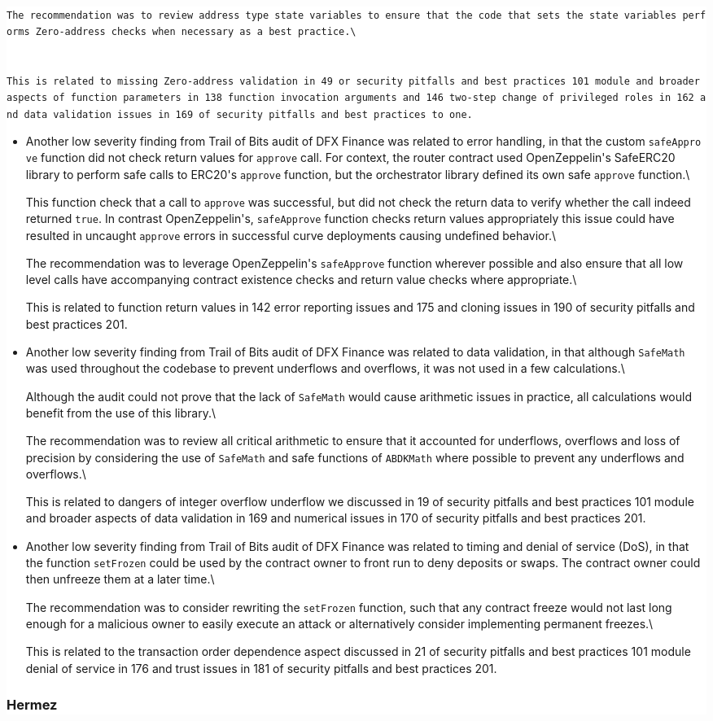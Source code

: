 
    The recommendation was to review address type state variables to ensure that the code that sets the state variables performs Zero-address checks when necessary as a best practice.\


    This is related to missing Zero-address validation in 49 or security pitfalls and best practices 101 module and broader aspects of function parameters in 138 function invocation arguments and 146 two-step change of privileged roles in 162 and data validation issues in 169 of security pitfalls and best practices to one.
*   Another low severity finding from Trail of Bits audit of DFX Finance was related to error handling, in that the custom `safeApprove` function did not check return values for `approve` call. For context, the router contract used OpenZeppelin's SafeERC20 library to perform safe calls to ERC20's `approve` function, but the orchestrator library defined its own safe `approve` function.\


    This function check that a call to `approve` was successful, but did not check the return data to verify whether the call indeed returned `true`. In contrast OpenZeppelin's, `safeApprove` function checks return values appropriately this issue could have resulted in uncaught `approve` errors in successful curve deployments causing undefined behavior.\


    The recommendation was to leverage OpenZeppelin's `safeApprove` function wherever possible and also ensure that all low level calls have accompanying contract existence checks and return value checks where appropriate.\


    This is related to function return values in 142 error reporting issues and 175 and cloning issues in 190 of security pitfalls and best practices 201.
*   Another low severity finding from Trail of Bits audit of DFX Finance was related to data validation, in that although `SafeMath` was used throughout the codebase to prevent underflows and overflows, it was not used in a few calculations.\


    Although the audit could not prove that the lack of `SafeMath` would cause arithmetic issues in practice, all calculations would benefit from the use of this library.\


    The recommendation was to review all critical arithmetic to ensure that it accounted for underflows, overflows and loss of precision by considering the use of `SafeMath` and safe functions of `ABDKMath` where possible to prevent any underflows and overflows.\


    This is related to dangers of integer overflow underflow we discussed in 19 of security pitfalls and best practices 101 module and broader aspects of data validation in 169 and numerical issues in 170 of security pitfalls and best practices 201.
*   Another low severity finding from Trail of Bits audit of DFX Finance was related to timing and denial of service (DoS), in that the function `setFrozen` could be used by the contract owner to front run to deny deposits or swaps. The contract owner could then unfreeze them at a later time.\


    The recommendation was to consider rewriting the `setFrozen` function, such that any contract freeze would not last long enough for a malicious owner to easily execute an attack or alternatively consider implementing permanent freezes.\


    This is related to the transaction order dependence aspect discussed in 21 of security pitfalls and best practices 101 module denial of service in 176 and trust issues in 181 of security pitfalls and best practices 201.

### Hermez

